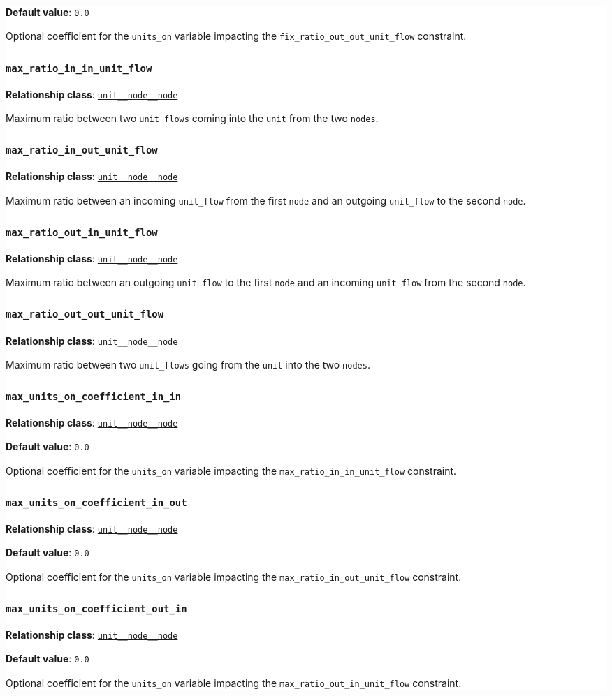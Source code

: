 **Default value**: `0.0`

Optional coefficient for the `units_on` variable impacting the `fix_ratio_out_out_unit_flow` constraint.

### `max_ratio_in_in_unit_flow`

**Relationship class**: [`unit__node__node`](#unit__node__node)

Maximum ratio between two `unit_flows` coming into the `unit` from the two `nodes`.

### `max_ratio_in_out_unit_flow`

**Relationship class**: [`unit__node__node`](#unit__node__node)

Maximum ratio between an incoming `unit_flow` from the first `node` and an outgoing `unit_flow` to the second `node`.

### `max_ratio_out_in_unit_flow`

**Relationship class**: [`unit__node__node`](#unit__node__node)

Maximum ratio between an outgoing `unit_flow` to the first `node` and an incoming `unit_flow` from the second `node`.

### `max_ratio_out_out_unit_flow`

**Relationship class**: [`unit__node__node`](#unit__node__node)

Maximum ratio between two `unit_flows` going from the `unit` into the two `nodes`.

### `max_units_on_coefficient_in_in`

**Relationship class**: [`unit__node__node`](#unit__node__node)

**Default value**: `0.0`

Optional coefficient for the `units_on` variable impacting the `max_ratio_in_in_unit_flow` constraint.

### `max_units_on_coefficient_in_out`

**Relationship class**: [`unit__node__node`](#unit__node__node)

**Default value**: `0.0`

Optional coefficient for the `units_on` variable impacting the `max_ratio_in_out_unit_flow` constraint.

### `max_units_on_coefficient_out_in`

**Relationship class**: [`unit__node__node`](#unit__node__node)

**Default value**: `0.0`

Optional coefficient for the `units_on` variable impacting the `max_ratio_out_in_unit_flow` constraint.
